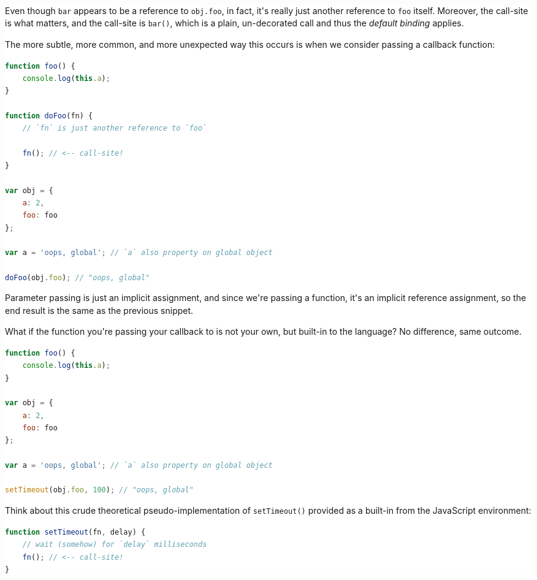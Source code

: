 Even though `bar` appears to be a reference to `obj.foo`, in fact, it's really just another reference to `foo` itself. Moreover, the call-site is what matters, and the call-site is `bar()`, which is a plain, un-decorated call and thus the _default binding_ applies.

The more subtle, more common, and more unexpected way this occurs is when we consider passing a callback function:

```js
function foo() {
	console.log(this.a);
}

function doFoo(fn) {
	// `fn` is just another reference to `foo`

	fn(); // <-- call-site!
}

var obj = {
	a: 2,
	foo: foo
};

var a = 'oops, global'; // `a` also property on global object

doFoo(obj.foo); // "oops, global"
```

Parameter passing is just an implicit assignment, and since we're passing a function, it's an implicit reference assignment, so the end result is the same as the previous snippet.

What if the function you're passing your callback to is not your own, but built-in to the language? No difference, same outcome.

```js
function foo() {
	console.log(this.a);
}

var obj = {
	a: 2,
	foo: foo
};

var a = 'oops, global'; // `a` also property on global object

setTimeout(obj.foo, 100); // "oops, global"
```

Think about this crude theoretical pseudo-implementation of `setTimeout()` provided as a built-in from the JavaScript environment:

```js
function setTimeout(fn, delay) {
	// wait (somehow) for `delay` milliseconds
	fn(); // <-- call-site!
}
```
